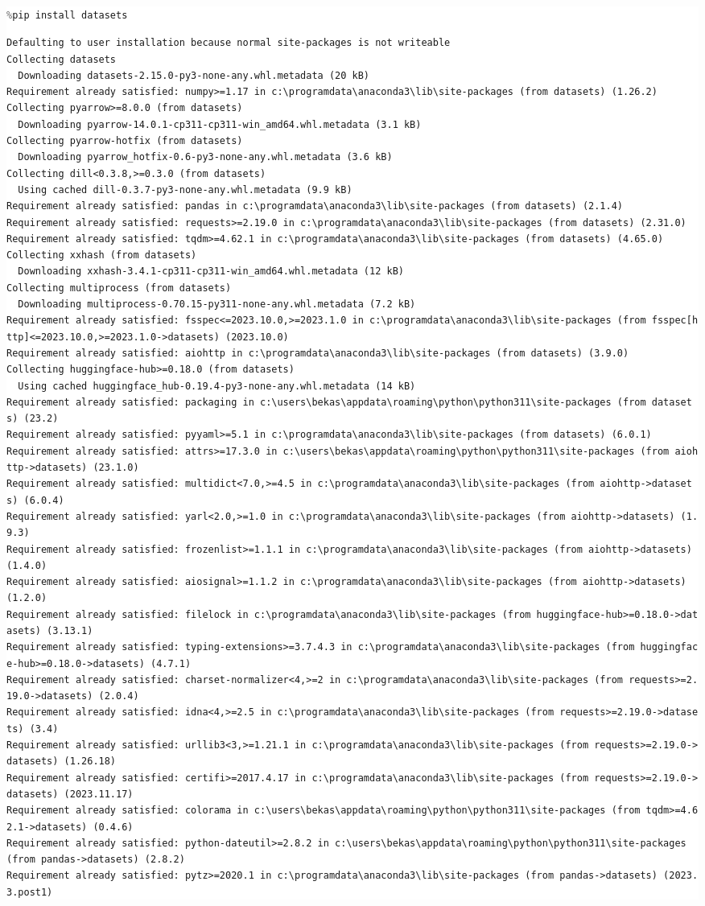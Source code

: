 ```python
%pip install datasets
```

    Defaulting to user installation because normal site-packages is not writeable
    Collecting datasets
      Downloading datasets-2.15.0-py3-none-any.whl.metadata (20 kB)
    Requirement already satisfied: numpy>=1.17 in c:\programdata\anaconda3\lib\site-packages (from datasets) (1.26.2)
    Collecting pyarrow>=8.0.0 (from datasets)
      Downloading pyarrow-14.0.1-cp311-cp311-win_amd64.whl.metadata (3.1 kB)
    Collecting pyarrow-hotfix (from datasets)
      Downloading pyarrow_hotfix-0.6-py3-none-any.whl.metadata (3.6 kB)
    Collecting dill<0.3.8,>=0.3.0 (from datasets)
      Using cached dill-0.3.7-py3-none-any.whl.metadata (9.9 kB)
    Requirement already satisfied: pandas in c:\programdata\anaconda3\lib\site-packages (from datasets) (2.1.4)
    Requirement already satisfied: requests>=2.19.0 in c:\programdata\anaconda3\lib\site-packages (from datasets) (2.31.0)
    Requirement already satisfied: tqdm>=4.62.1 in c:\programdata\anaconda3\lib\site-packages (from datasets) (4.65.0)
    Collecting xxhash (from datasets)
      Downloading xxhash-3.4.1-cp311-cp311-win_amd64.whl.metadata (12 kB)
    Collecting multiprocess (from datasets)
      Downloading multiprocess-0.70.15-py311-none-any.whl.metadata (7.2 kB)
    Requirement already satisfied: fsspec<=2023.10.0,>=2023.1.0 in c:\programdata\anaconda3\lib\site-packages (from fsspec[http]<=2023.10.0,>=2023.1.0->datasets) (2023.10.0)
    Requirement already satisfied: aiohttp in c:\programdata\anaconda3\lib\site-packages (from datasets) (3.9.0)
    Collecting huggingface-hub>=0.18.0 (from datasets)
      Using cached huggingface_hub-0.19.4-py3-none-any.whl.metadata (14 kB)
    Requirement already satisfied: packaging in c:\users\bekas\appdata\roaming\python\python311\site-packages (from datasets) (23.2)
    Requirement already satisfied: pyyaml>=5.1 in c:\programdata\anaconda3\lib\site-packages (from datasets) (6.0.1)
    Requirement already satisfied: attrs>=17.3.0 in c:\users\bekas\appdata\roaming\python\python311\site-packages (from aiohttp->datasets) (23.1.0)
    Requirement already satisfied: multidict<7.0,>=4.5 in c:\programdata\anaconda3\lib\site-packages (from aiohttp->datasets) (6.0.4)
    Requirement already satisfied: yarl<2.0,>=1.0 in c:\programdata\anaconda3\lib\site-packages (from aiohttp->datasets) (1.9.3)
    Requirement already satisfied: frozenlist>=1.1.1 in c:\programdata\anaconda3\lib\site-packages (from aiohttp->datasets) (1.4.0)
    Requirement already satisfied: aiosignal>=1.1.2 in c:\programdata\anaconda3\lib\site-packages (from aiohttp->datasets) (1.2.0)
    Requirement already satisfied: filelock in c:\programdata\anaconda3\lib\site-packages (from huggingface-hub>=0.18.0->datasets) (3.13.1)
    Requirement already satisfied: typing-extensions>=3.7.4.3 in c:\programdata\anaconda3\lib\site-packages (from huggingface-hub>=0.18.0->datasets) (4.7.1)
    Requirement already satisfied: charset-normalizer<4,>=2 in c:\programdata\anaconda3\lib\site-packages (from requests>=2.19.0->datasets) (2.0.4)
    Requirement already satisfied: idna<4,>=2.5 in c:\programdata\anaconda3\lib\site-packages (from requests>=2.19.0->datasets) (3.4)
    Requirement already satisfied: urllib3<3,>=1.21.1 in c:\programdata\anaconda3\lib\site-packages (from requests>=2.19.0->datasets) (1.26.18)
    Requirement already satisfied: certifi>=2017.4.17 in c:\programdata\anaconda3\lib\site-packages (from requests>=2.19.0->datasets) (2023.11.17)
    Requirement already satisfied: colorama in c:\users\bekas\appdata\roaming\python\python311\site-packages (from tqdm>=4.62.1->datasets) (0.4.6)
    Requirement already satisfied: python-dateutil>=2.8.2 in c:\users\bekas\appdata\roaming\python\python311\site-packages (from pandas->datasets) (2.8.2)
    Requirement already satisfied: pytz>=2020.1 in c:\programdata\anaconda3\lib\site-packages (from pandas->datasets) (2023.3.post1)